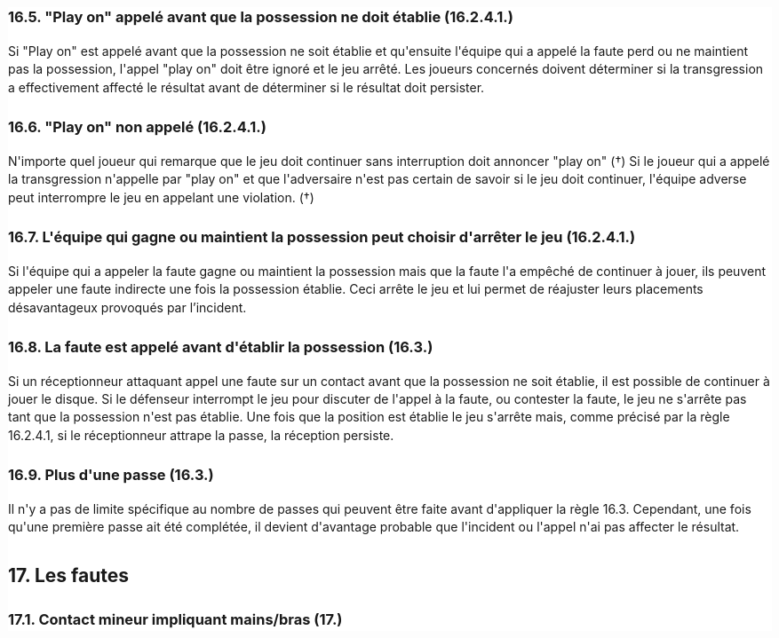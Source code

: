 ### 16.5. "Play on" appelé avant que la possession ne doit établie (16.2.4.1.)

Si "Play on" est appelé avant que la possession ne soit établie et qu'ensuite l'équipe qui a appelé la faute perd ou ne
maintient pas la possession, l'appel "play on" doit être ignoré et le jeu arrêté. Les joueurs concernés doivent
déterminer si la transgression a effectivement affecté le résultat avant de déterminer si le résultat doit persister.

### 16.6. "Play on" non appelé (16.2.4.1.)

N'importe quel joueur qui remarque que le jeu doit continuer sans interruption doit annoncer "play on" (†)
Si le joueur qui a appelé la transgression n'appelle par "play on" et que l'adversaire n'est pas certain de savoir si le
jeu doit continuer, l'équipe adverse peut interrompre le jeu en appelant une violation. (†)

### 16.7. L'équipe qui gagne ou maintient la possession peut choisir d'arrêter le jeu (16.2.4.1.)

Si l'équipe qui a appeler la faute gagne ou maintient la possession mais que la faute l'a empêché de continuer à jouer,
ils peuvent appeler une faute indirecte une fois la possession établie. Ceci arrête le jeu et lui permet de réajuster
leurs placements désavantageux provoqués par l’incident.

### 16.8. La faute est appelé avant d'établir la possession (16.3.)

Si un réceptionneur attaquant appel une faute sur un contact avant que la possession ne soit établie, il est possible de
continuer à jouer le disque. Si le défenseur interrompt le jeu pour discuter de l'appel à la faute, ou contester la
faute, le jeu ne s'arrête pas tant que la possession n'est pas établie. Une fois que la position est établie le jeu
s'arrête mais, comme précisé par la règle 16.2.4.1, si le réceptionneur attrape la passe, la réception persiste.

### 16.9. Plus d'une passe (16.3.)

Il n'y a pas de limite spécifique au nombre de passes qui peuvent être faite avant d'appliquer la règle 16.3. Cependant,
une fois qu'une première passe ait été complétée, il devient d'avantage probable que l'incident ou l'appel n'ai pas
affecter le résultat.

## 17. Les fautes

### 17.1. Contact mineur impliquant mains/bras (17.)
